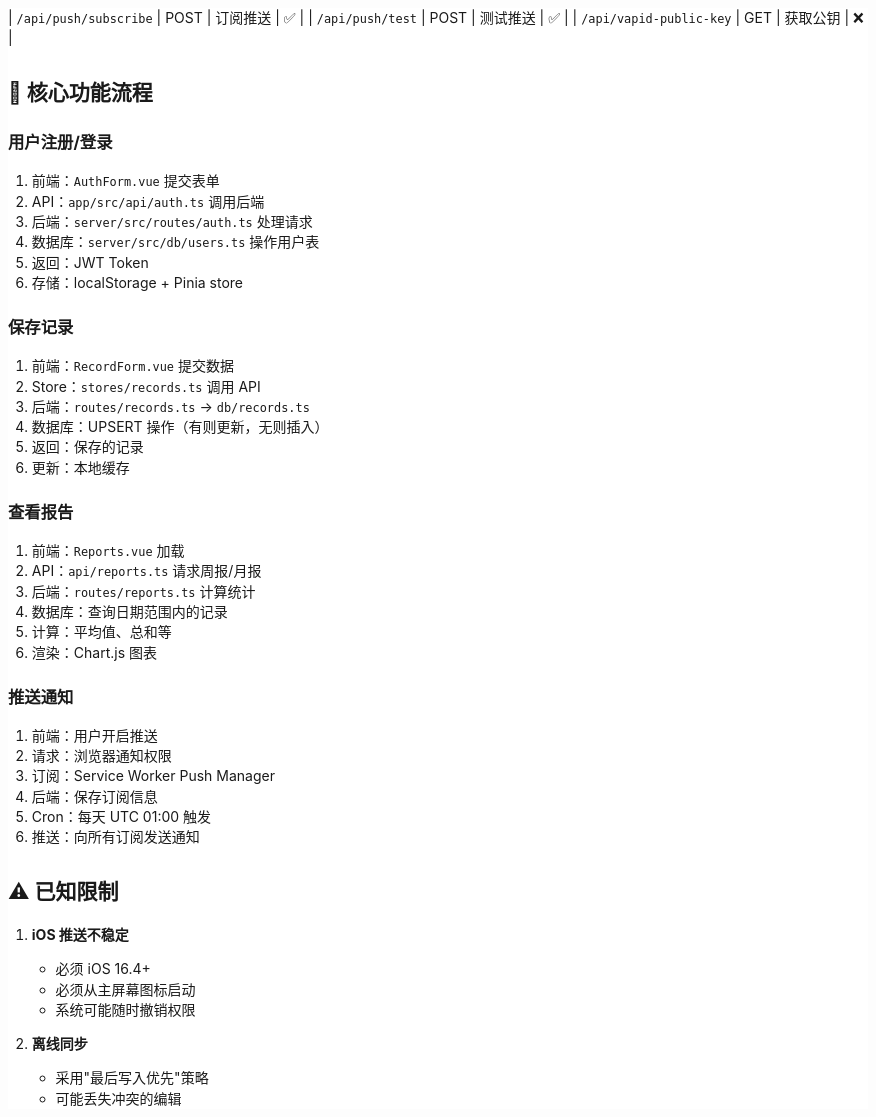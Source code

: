 | `/api/push/subscribe` | POST | 订阅推送 | ✅ |
| `/api/push/test` | POST | 测试推送 | ✅ |
| `/api/vapid-public-key` | GET | 获取公钥 | ❌ |

## 🎯 核心功能流程

### 用户注册/登录
1. 前端：`AuthForm.vue` 提交表单
2. API：`app/src/api/auth.ts` 调用后端
3. 后端：`server/src/routes/auth.ts` 处理请求
4. 数据库：`server/src/db/users.ts` 操作用户表
5. 返回：JWT Token
6. 存储：localStorage + Pinia store

### 保存记录
1. 前端：`RecordForm.vue` 提交数据
2. Store：`stores/records.ts` 调用 API
3. 后端：`routes/records.ts` → `db/records.ts`
4. 数据库：UPSERT 操作（有则更新，无则插入）
5. 返回：保存的记录
6. 更新：本地缓存

### 查看报告
1. 前端：`Reports.vue` 加载
2. API：`api/reports.ts` 请求周报/月报
3. 后端：`routes/reports.ts` 计算统计
4. 数据库：查询日期范围内的记录
5. 计算：平均值、总和等
6. 渲染：Chart.js 图表

### 推送通知
1. 前端：用户开启推送
2. 请求：浏览器通知权限
3. 订阅：Service Worker Push Manager
4. 后端：保存订阅信息
5. Cron：每天 UTC 01:00 触发
6. 推送：向所有订阅发送通知

## ⚠️ 已知限制

1. **iOS 推送不稳定**
   - 必须 iOS 16.4+
   - 必须从主屏幕图标启动
   - 系统可能随时撤销权限

2. **离线同步**
   - 采用"最后写入优先"策略
   - 可能丢失冲突的编辑
